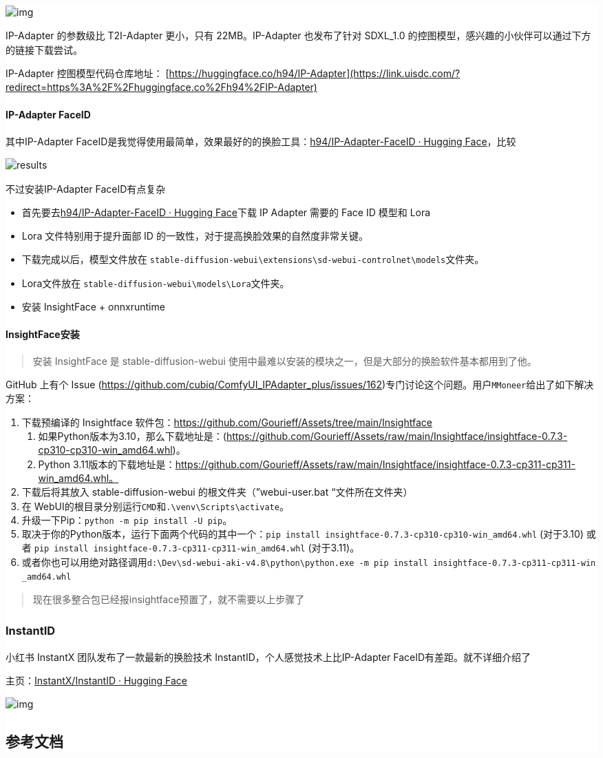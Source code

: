 ![img](SD-ControlNet.assets/fig0.jpg)

IP-Adapter 的参数级比 T2I-Adapter 更小，只有 22MB。IP-Adapter 也发布了针对 SDXL_1.0 的控图模型，感兴趣的小伙伴可以通过下方的链接下载尝试。

IP-Adapter 控图模型代码仓库地址： [https://huggingface.co/h94/IP-Adapter](https://link.uisdc.com/?redirect=https%3A%2F%2Fhuggingface.co%2Fh94%2FIP-Adapter)

#### IP-Adapter  FaceID

其中IP-Adapter  FaceID是我觉得使用最简单，效果最好的的换脸工具：[h94/IP-Adapter-FaceID · Hugging Face](https://huggingface.co/h94/IP-Adapter-FaceID)，比较

![results](SD-ControlNet.assets/ip-adapter-faceid.jpg)

不过安装IP-Adapter  FaceID有点复杂

* 首先要去[h94/IP-Adapter-FaceID · Hugging Face](https://huggingface.co/h94/IP-Adapter-FaceID)下载 IP Adapter 需要的 Face ID 模型和 Lora
* Lora 文件特别用于提升面部 ID 的一致性，对于提高换脸效果的自然度非常关键。
* 下载完成以后，模型文件放在 `stable-diffusion-webui\extensions\sd-webui-controlnet\models`文件夹。
* Lora文件放在 `stable-diffusion-webui\models\Lora`文件夹。

* 安装 InsightFace + onnxruntime

#### InsightFace安装

> 安装 InsightFace 是 stable-diffusion-webui 使用中最难以安装的模块之一，但是大部分的换脸软件基本都用到了他。

GitHub 上有个 Issue (https://github.com/cubiq/ComfyUI_IPAdapter_plus/issues/162)专门讨论这个问题。用户`MMoneer`给出了如下解决方案：

1. 下载预编译的 Insightface 软件包：https://github.com/Gourieff/Assets/tree/main/Insightface
   1. 如果Python版本为3.10，那么下载地址是：(https://github.com/Gourieff/Assets/raw/main/Insightface/insightface-0.7.3-cp310-cp310-win_amd64.whl)。
   2. Python 3.11版本的下载地址是：https://github.com/Gourieff/Assets/raw/main/Insightface/insightface-0.7.3-cp311-cp311-win_amd64.whl。
2. 下载后将其放入 stable-diffusion-webui 的根文件夹（”webui-user.bat “文件所在文件夹）
3. 在 WebUI的根目录分别运行`CMD`和`.\venv\Scripts\activate`。
4. 升级一下Pip：`python -m pip install -U pip`。
5. 取决于你的Python版本，运行下面两个代码的其中一个：`pip install insightface-0.7.3-cp310-cp310-win_amd64.whl` (对于3.10) 或者 `pip install insightface-0.7.3-cp311-cp311-win_amd64.whl` (对于3.11)。
6. 或者你也可以用绝对路径调用`d:\Dev\sd-webui-aki-v4.8\python\python.exe -m pip install insightface-0.7.3-cp311-cp311-win_amd64.whl`

> 现在很多整合包已经报insightface预置了，就不需要以上步骤了

### InstantID 

 小红书 InstantX 团队发布了一款最新的换脸技术 InstantID，个人感觉技术上比IP-Adapter  FaceID有差距。就不详细介绍了

主页：[InstantX/InstantID · Hugging Face](https://huggingface.co/InstantX/InstantID)

![img](SD-ControlNet.assets/InstantID.jpg)

## 参考文档
